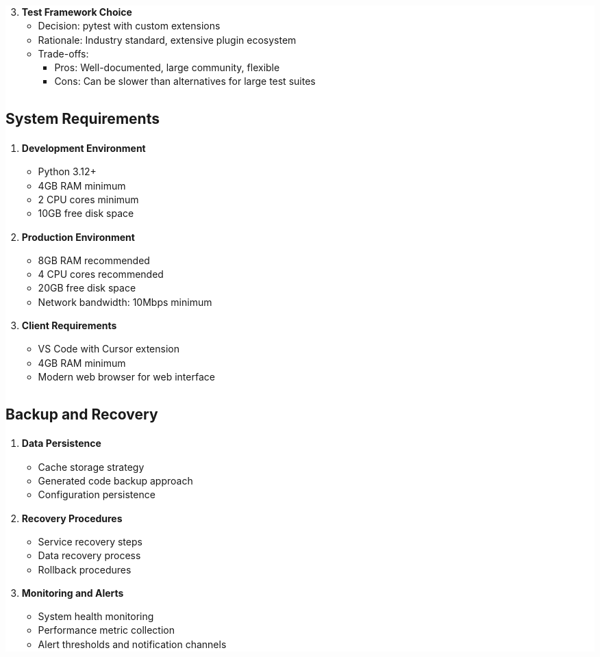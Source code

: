 3. **Test Framework Choice**
   - Decision: pytest with custom extensions
   - Rationale: Industry standard, extensive plugin ecosystem
   - Trade-offs:
     - Pros: Well-documented, large community, flexible
     - Cons: Can be slower than alternatives for large test suites

## System Requirements

1. **Development Environment**
   - Python 3.12+
   - 4GB RAM minimum
   - 2 CPU cores minimum
   - 10GB free disk space

2. **Production Environment**
   - 8GB RAM recommended
   - 4 CPU cores recommended
   - 20GB free disk space
   - Network bandwidth: 10Mbps minimum

3. **Client Requirements**
   - VS Code with Cursor extension
   - 4GB RAM minimum
   - Modern web browser for web interface

## Backup and Recovery

1. **Data Persistence**
   - Cache storage strategy
   - Generated code backup approach
   - Configuration persistence

2. **Recovery Procedures**
   - Service recovery steps
   - Data recovery process
   - Rollback procedures

3. **Monitoring and Alerts**
   - System health monitoring
   - Performance metric collection
   - Alert thresholds and notification channels
